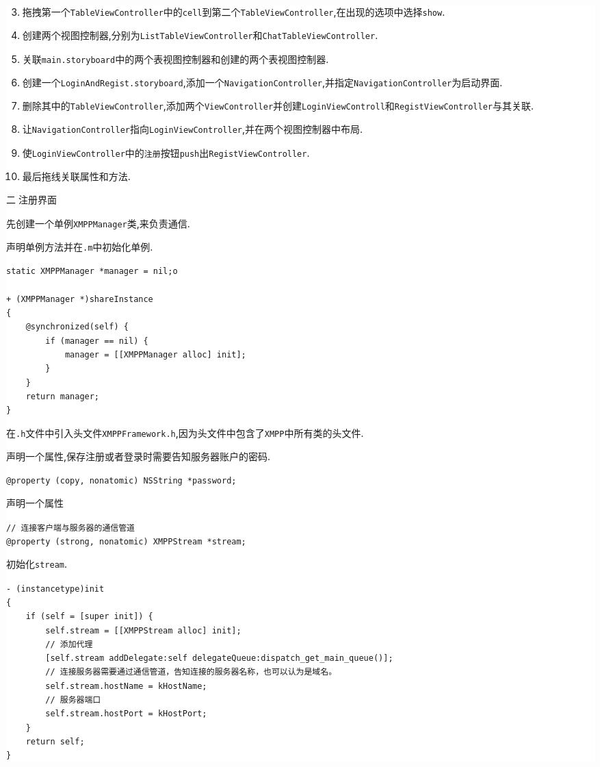 3. 拖拽第一个`TableViewController`中的`cell`到第二个`TableViewController`,在出现的选项中选择`show`.

4. 创建两个视图控制器,分别为`ListTableViewController`和`ChatTableViewController`.

5. 关联`main.storyboard`中的两个表视图控制器和创建的两个表视图控制器.

6. 创建一个`LoginAndRegist.storyboard`,添加一个`NavigationController`,并指定`NavigationController`为启动界面.

7. 删除其中的`TableViewController`,添加两个`ViewController`并创建`LoginViewControll`和`RegistViewController`与其关联.

8. 让`NavigationController`指向`LoginViewController`,并在两个视图控制器中布局.

9. 使`LoginViewController`中的`注册`按钮`push`出`RegistViewController`.

10. 最后拖线关联属性和方法.

二 注册界面

先创建一个单例`XMPPManager`类,来负责通信.

声明单例方法并在`.m`中初始化单例.

```objc
static XMPPManager *manager = nil;o

+ (XMPPManager *)shareInstance
{
    @synchronized(self) {
        if (manager == nil) {
            manager = [[XMPPManager alloc] init];
        }
    }
    return manager;
}
```

在`.h`文件中引入头文件`XMPPFramework.h`,因为头文件中包含了`XMPP`中所有类的头文件.

声明一个属性,保存注册或者登录时需要告知服务器账户的密码.

```objc
@property (copy, nonatomic) NSString *password; 
```

声明一个属性

```objc
// 连接客户端与服务器的通信管道
@property (strong, nonatomic) XMPPStream *stream;
```

初始化`stream`.

```objc
- (instancetype)init
{
    if (self = [super init]) {
        self.stream = [[XMPPStream alloc] init];
        // 添加代理
        [self.stream addDelegate:self delegateQueue:dispatch_get_main_queue()];
        // 连接服务器需要通过通信管道，告知连接的服务器名称，也可以认为是域名。
        self.stream.hostName = kHostName;
        // 服务器端口
        self.stream.hostPort = kHostPort;
    }
    return self;
}
```
